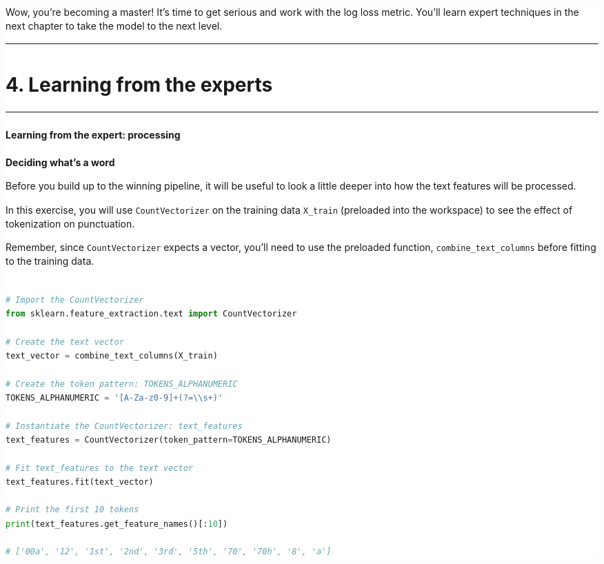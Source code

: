 

 Wow, you’re becoming a master! It’s time to get serious and work with the log loss metric. You’ll learn expert techniques in the next chapter to take the model to the next level.





---



# **4. Learning from the experts**
---------------------------------


###
**Learning from the expert: processing**


####
**Deciding what’s a word**



 Before you build up to the winning pipeline, it will be useful to look a little deeper into how the text features will be processed.




 In this exercise, you will use
 `CountVectorizer`
 on the training data
 `X_train`
 (preloaded into the workspace) to see the effect of tokenization on punctuation.




 Remember, since
 `CountVectorizer`
 expects a vector, you’ll need to use the preloaded function,
 `combine_text_columns`
 before fitting to the training data.





```python

# Import the CountVectorizer
from sklearn.feature_extraction.text import CountVectorizer

# Create the text vector
text_vector = combine_text_columns(X_train)

# Create the token pattern: TOKENS_ALPHANUMERIC
TOKENS_ALPHANUMERIC = '[A-Za-z0-9]+(?=\\s+)'

# Instantiate the CountVectorizer: text_features
text_features = CountVectorizer(token_pattern=TOKENS_ALPHANUMERIC)

# Fit text_features to the text vector
text_features.fit(text_vector)

# Print the first 10 tokens
print(text_features.get_feature_names()[:10])

# ['00a', '12', '1st', '2nd', '3rd', '5th', '70', '70h', '8', 'a']

```
